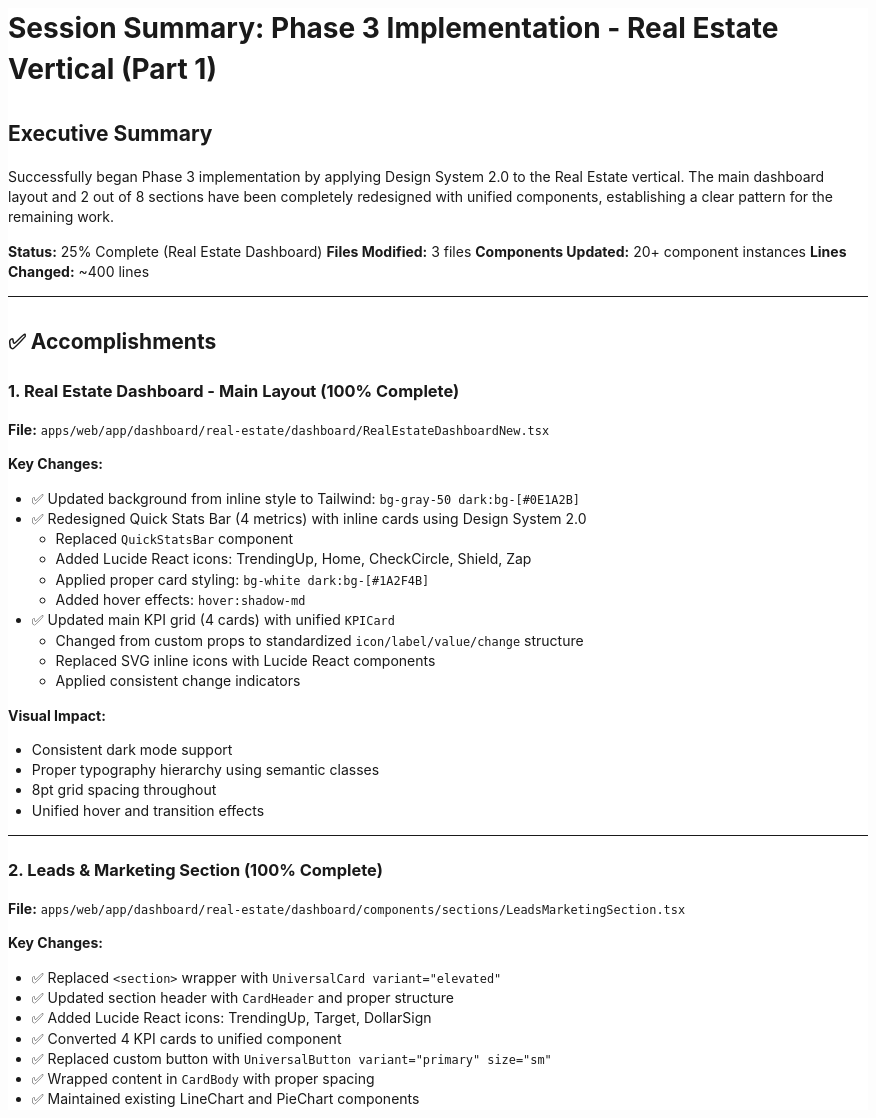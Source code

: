 # Session Summary: Phase 3 Implementation - Real Estate Vertical (Part 1)

## Executive Summary

Successfully began Phase 3 implementation by applying Design System 2.0 to the Real Estate vertical. The main dashboard layout and 2 out of 8 sections have been completely redesigned with unified components, establishing a clear pattern for the remaining work.

**Status:** 25% Complete (Real Estate Dashboard)
**Files Modified:** 3 files
**Components Updated:** 20+ component instances
**Lines Changed:** ~400 lines

---

## ✅ Accomplishments

### 1. Real Estate Dashboard - Main Layout (100% Complete)
**File:** `apps/web/app/dashboard/real-estate/dashboard/RealEstateDashboardNew.tsx`

**Key Changes:**
- ✅ Updated background from inline style to Tailwind: `bg-gray-50 dark:bg-[#0E1A2B]`
- ✅ Redesigned Quick Stats Bar (4 metrics) with inline cards using Design System 2.0
  - Replaced `QuickStatsBar` component
  - Added Lucide React icons: TrendingUp, Home, CheckCircle, Shield, Zap
  - Applied proper card styling: `bg-white dark:bg-[#1A2F4B]`
  - Added hover effects: `hover:shadow-md`
- ✅ Updated main KPI grid (4 cards) with unified `KPICard`
  - Changed from custom props to standardized `icon/label/value/change` structure
  - Replaced SVG inline icons with Lucide React components
  - Applied consistent change indicators

**Visual Impact:**
- Consistent dark mode support
- Proper typography hierarchy using semantic classes
- 8pt grid spacing throughout
- Unified hover and transition effects

---

### 2. Leads & Marketing Section (100% Complete)
**File:** `apps/web/app/dashboard/real-estate/dashboard/components/sections/LeadsMarketingSection.tsx`

**Key Changes:**
- ✅ Replaced `<section>` wrapper with `UniversalCard variant="elevated"`
- ✅ Updated section header with `CardHeader` and proper structure
- ✅ Added Lucide React icons: TrendingUp, Target, DollarSign
- ✅ Converted 4 KPI cards to unified component
- ✅ Replaced custom button with `UniversalButton variant="primary" size="sm"`
- ✅ Wrapped content in `CardBody` with proper spacing
- ✅ Maintained existing LineChart and PieChart components
